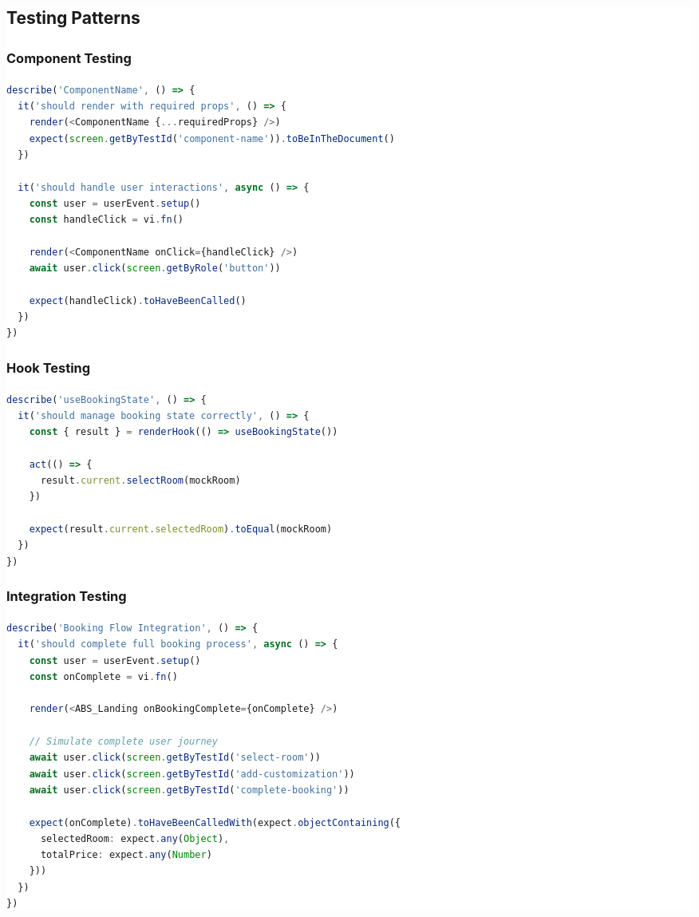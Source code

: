 ## Testing Patterns

### Component Testing
```typescript
describe('ComponentName', () => {
  it('should render with required props', () => {
    render(<ComponentName {...requiredProps} />)
    expect(screen.getByTestId('component-name')).toBeInTheDocument()
  })

  it('should handle user interactions', async () => {
    const user = userEvent.setup()
    const handleClick = vi.fn()
    
    render(<ComponentName onClick={handleClick} />)
    await user.click(screen.getByRole('button'))
    
    expect(handleClick).toHaveBeenCalled()
  })
})
```

### Hook Testing
```typescript
describe('useBookingState', () => {
  it('should manage booking state correctly', () => {
    const { result } = renderHook(() => useBookingState())
    
    act(() => {
      result.current.selectRoom(mockRoom)
    })
    
    expect(result.current.selectedRoom).toEqual(mockRoom)
  })
})
```

### Integration Testing
```typescript
describe('Booking Flow Integration', () => {
  it('should complete full booking process', async () => {
    const user = userEvent.setup()
    const onComplete = vi.fn()
    
    render(<ABS_Landing onBookingComplete={onComplete} />)
    
    // Simulate complete user journey
    await user.click(screen.getByTestId('select-room'))
    await user.click(screen.getByTestId('add-customization'))
    await user.click(screen.getByTestId('complete-booking'))
    
    expect(onComplete).toHaveBeenCalledWith(expect.objectContaining({
      selectedRoom: expect.any(Object),
      totalPrice: expect.any(Number)
    }))
  })
})
```

